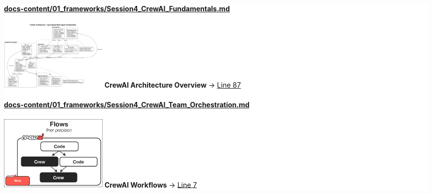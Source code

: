 #### [docs-content/01_frameworks/Session4_CrewAI_Fundamentals.md](docs-content/01_frameworks/Session4_CrewAI_Fundamentals.md)

<img src="docs-content/01_frameworks/images/crewai-architecture.png" alt="CrewAI Architecture Overview" width="200"/> **CrewAI Architecture Overview** → [Line 87](docs-content/01_frameworks/Session4_CrewAI_Fundamentals.md#L87)

#### [docs-content/01_frameworks/Session4_CrewAI_Team_Orchestration.md](docs-content/01_frameworks/Session4_CrewAI_Team_Orchestration.md)

<img src="docs-content/01_frameworks/images/crewai-workflows.png" alt="CrewAI Workflows" width="200"/> **CrewAI Workflows** → [Line 7](docs-content/01_frameworks/Session4_CrewAI_Team_Orchestration.md#L7)
